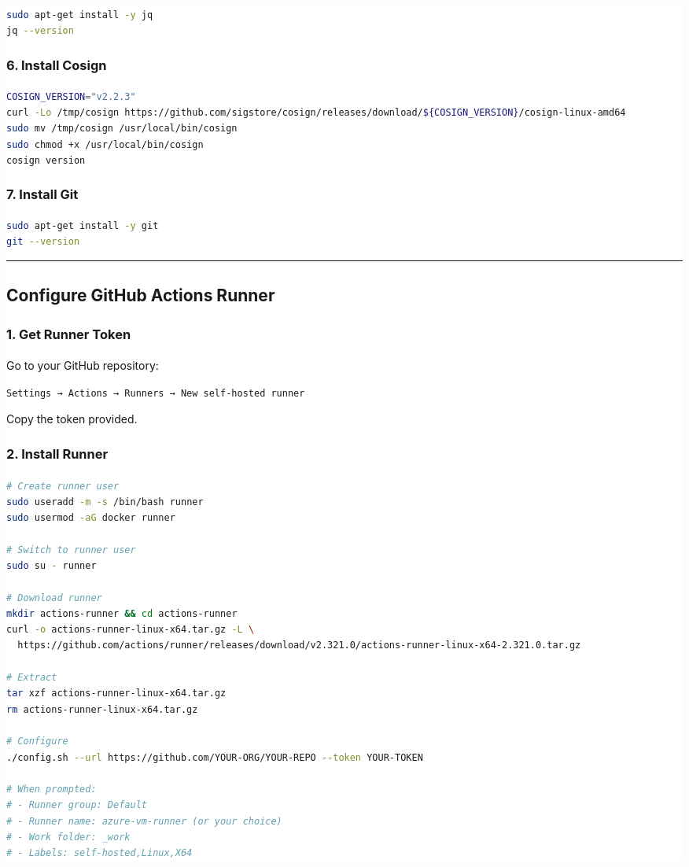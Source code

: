 ```bash
sudo apt-get install -y jq
jq --version
```

### 6. Install Cosign

```bash
COSIGN_VERSION="v2.2.3"
curl -Lo /tmp/cosign https://github.com/sigstore/cosign/releases/download/${COSIGN_VERSION}/cosign-linux-amd64
sudo mv /tmp/cosign /usr/local/bin/cosign
sudo chmod +x /usr/local/bin/cosign
cosign version
```

### 7. Install Git

```bash
sudo apt-get install -y git
git --version
```

---

## Configure GitHub Actions Runner

### 1. Get Runner Token

Go to your GitHub repository:
```
Settings → Actions → Runners → New self-hosted runner
```

Copy the token provided.

### 2. Install Runner

```bash
# Create runner user
sudo useradd -m -s /bin/bash runner
sudo usermod -aG docker runner

# Switch to runner user
sudo su - runner

# Download runner
mkdir actions-runner && cd actions-runner
curl -o actions-runner-linux-x64.tar.gz -L \
  https://github.com/actions/runner/releases/download/v2.321.0/actions-runner-linux-x64-2.321.0.tar.gz

# Extract
tar xzf actions-runner-linux-x64.tar.gz
rm actions-runner-linux-x64.tar.gz

# Configure
./config.sh --url https://github.com/YOUR-ORG/YOUR-REPO --token YOUR-TOKEN

# When prompted:
# - Runner group: Default
# - Runner name: azure-vm-runner (or your choice)
# - Work folder: _work
# - Labels: self-hosted,Linux,X64
```
